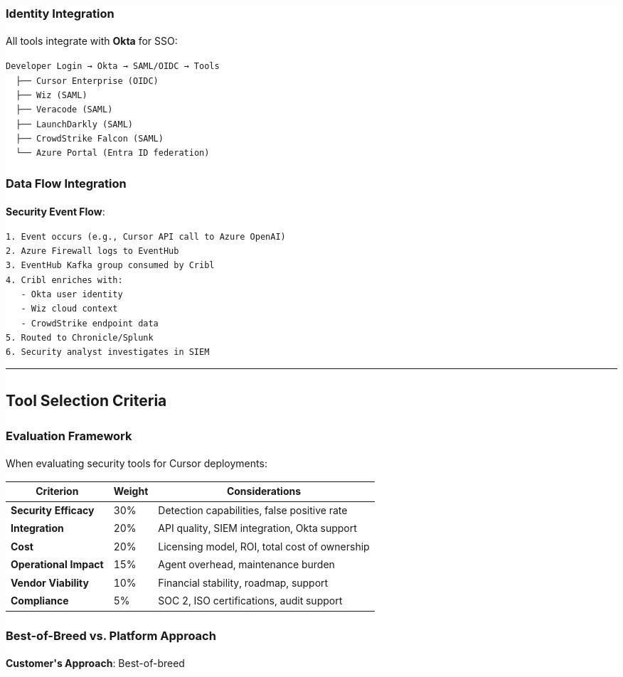 ### Identity Integration

All tools integrate with **Okta** for SSO:

```
Developer Login → Okta → SAML/OIDC → Tools
  ├── Cursor Enterprise (OIDC)
  ├── Wiz (SAML)
  ├── Veracode (SAML)
  ├── LaunchDarkly (SAML)
  ├── CrowdStrike Falcon (SAML)
  └── Azure Portal (Entra ID federation)
```

### Data Flow Integration

**Security Event Flow**:
```
1. Event occurs (e.g., Cursor API call to Azure OpenAI)
2. Azure Firewall logs to EventHub
3. EventHub Kafka group consumed by Cribl
4. Cribl enriches with:
   - Okta user identity
   - Wiz cloud context
   - CrowdStrike endpoint data
5. Routed to Chronicle/Splunk
6. Security analyst investigates in SIEM
```

---

## Tool Selection Criteria

### Evaluation Framework

When evaluating security tools for Cursor deployments:

| Criterion | Weight | Considerations |
|-----------|--------|---------------|
| **Security Efficacy** | 30% | Detection capabilities, false positive rate |
| **Integration** | 20% | API quality, SIEM integration, Okta support |
| **Cost** | 20% | Licensing model, ROI, total cost of ownership |
| **Operational Impact** | 15% | Agent overhead, maintenance burden |
| **Vendor Viability** | 10% | Financial stability, roadmap, support |
| **Compliance** | 5% | SOC 2, ISO certifications, audit support |

### Best-of-Breed vs. Platform Approach

**Customer's Approach**: Best-of-breed
